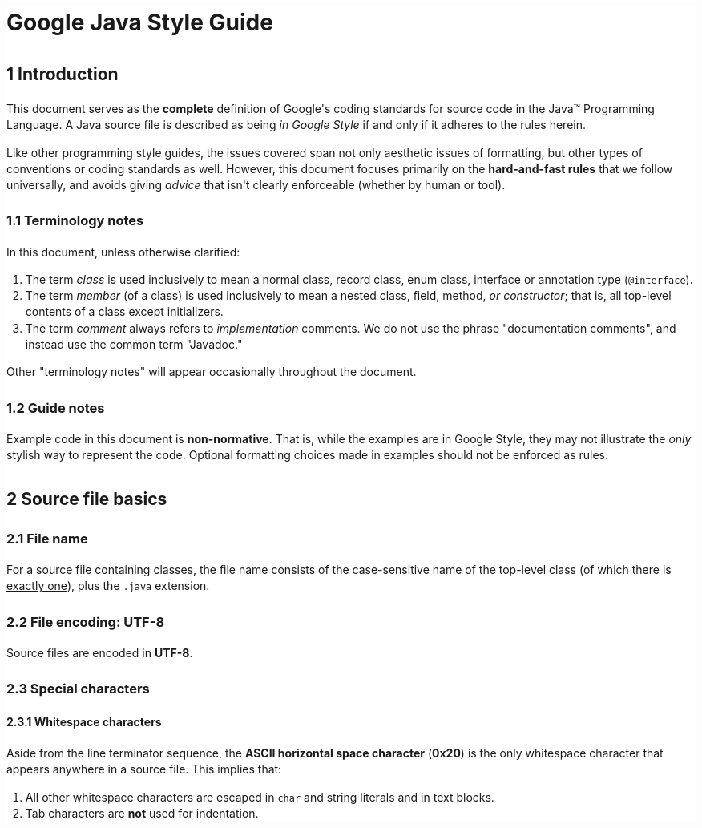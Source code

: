 Google Java Style Guide
=======================

1 Introduction
--------------

This document serves as the **complete** definition of Google's coding standards for source code in the Java™ Programming Language. A Java source file is described as being _in Google Style_ if and only if it adheres to the rules herein.

Like other programming style guides, the issues covered span not only aesthetic issues of formatting, but other types of conventions or coding standards as well. However, this document focuses primarily on the **hard-and-fast rules** that we follow universally, and avoids giving _advice_ that isn't clearly enforceable (whether by human or tool).

### 1.1 Terminology notes

In this document, unless otherwise clarified:

1.  The term _class_ is used inclusively to mean a normal class, record class, enum class, interface or annotation type (`@interface`).
2.  The term _member_ (of a class) is used inclusively to mean a nested class, field, method, _or constructor_; that is, all top-level contents of a class except initializers.
3.  The term _comment_ always refers to _implementation_ comments. We do not use the phrase "documentation comments", and instead use the common term "Javadoc."

Other "terminology notes" will appear occasionally throughout the document.

### 1.2 Guide notes

Example code in this document is **non-normative**. That is, while the examples are in Google Style, they may not illustrate the _only_ stylish way to represent the code. Optional formatting choices made in examples should not be enforced as rules.

2 Source file basics
--------------------

### 2.1 File name

For a source file containing classes, the file name consists of the case-sensitive name of the top-level class (of which there is [exactly one](#s3.4.1-one-top-level-class)), plus the `.java` extension.

### 2.2 File encoding: UTF-8

Source files are encoded in **UTF-8**.

### 2.3 Special characters

#### 2.3.1 Whitespace characters

Aside from the line terminator sequence, the **ASCII horizontal space character** (**0x20**) is the only whitespace character that appears anywhere in a source file. This implies that:

1.  All other whitespace characters are escaped in `char` and string literals and in text blocks.
2.  Tab characters are **not** used for indentation.
